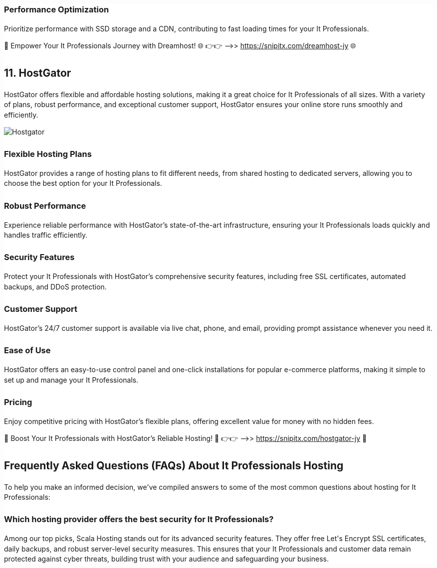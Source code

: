 ### Performance Optimization
Prioritize performance with SSD storage and a CDN, contributing to fast loading times for your It Professionals.

🚀 Empower Your It Professionals Journey with Dreamhost! 🌐
👉👉 -->> https://snipitx.com/dreamhost-jy 🌐

## 11. HostGator

HostGator offers flexible and affordable hosting solutions, making it a great choice for It Professionals of all sizes. With a variety of plans, robust performance, and exceptional customer support, HostGator ensures your online store runs smoothly and efficiently.

![Hostgator](https://i.imgur.com/SNC0dSu.jpeg "Hostgator Hosting")

### Flexible Hosting Plans
HostGator provides a range of hosting plans to fit different needs, from shared hosting to dedicated servers, allowing you to choose the best option for your It Professionals.

### Robust Performance
Experience reliable performance with HostGator’s state-of-the-art infrastructure, ensuring your It Professionals loads quickly and handles traffic efficiently.

### Security Features
Protect your It Professionals with HostGator’s comprehensive security features, including free SSL certificates, automated backups, and DDoS protection.

### Customer Support
HostGator’s 24/7 customer support is available via live chat, phone, and email, providing prompt assistance whenever you need it.

### Ease of Use
HostGator offers an easy-to-use control panel and one-click installations for popular e-commerce platforms, making it simple to set up and manage your It Professionals.

### Pricing
Enjoy competitive pricing with HostGator’s flexible plans, offering excellent value for money with no hidden fees.

🌟 Boost Your It Professionals with HostGator’s Reliable Hosting! 🚀
👉👉 -->> https://snipitx.com/hostgator-jy 🚀

## Frequently Asked Questions (FAQs) About It Professionals Hosting

To help you make an informed decision, we've compiled answers to some of the most common questions about hosting for It Professionals:

### Which hosting provider offers the best security for It Professionals? 
Among our top picks, Scala Hosting stands out for its advanced security features. They offer free Let's Encrypt SSL certificates, daily backups, and robust server-level security measures. This ensures that your It Professionals and customer data remain protected against cyber threats, building trust with your audience and safeguarding your business.
